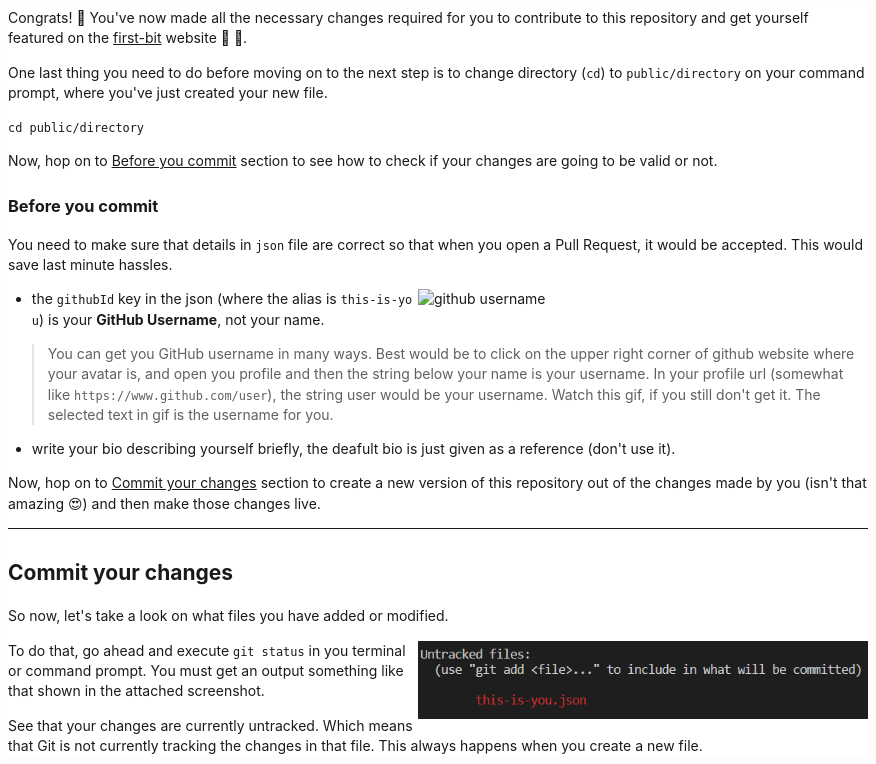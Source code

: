 Congrats! :raised_hands: You've now made all the necessary changes required for you to contribute to this repository and get yourself featured on the [first-bit](https://bitbyte-tpc.github.io/first-bit/) website :tada: :tada:.

One last thing you need to do before moving on to the next step is to change directory (`cd`) to `public/directory` on your command prompt, where you've just created your new file.

```
cd public/directory
```

Now, hop on to [Before you commit](#before-you-commit) section to see how to check if your changes are going to be valid or not.

### Before you commit

You need to make sure that details in `json` file are correct so that when you open a Pull Request, it would be accepted. This would save last minute hassles.

<img align="right" width="450" src="https://media.giphy.com/media/v2sXSvENqFtUhwWK8P/giphy.gif" alt="github username" />

- the `githubId` key in the json (where the alias is `this-is-you`) is your **GitHub Username**, not your name.
 > You can get you GitHub username in many ways. Best would be to click on the upper right corner of github website where your avatar is, and open you profile and then the string below your name is your username. In your profile url (somewhat like `https://www.github.com/user`), the string user would be your username. Watch this gif, if you still don't get it. The selected text in gif is the username for you.

 
 - write your bio describing yourself briefly, the deafult bio is just given as a reference (don't use it).

Now, hop on to [Commit your changes](#commit-your-changes) section to create a new version of this repository out of the changes made by you (isn't that amazing :heart_eyes:) and then make those changes live. 
 
---

## Commit your changes

So now, let's take a look on what files you have added or modified.

<img align="right" width="450" src="assets/git-status1.png" alt="git status" />

To do that, go ahead and execute `git status` in you terminal or command prompt. You must get an output something like that shown in the attached screenshot.

See that your changes are currently untracked. Which means that Git is not currently tracking the changes in that file. This always happens when you create a new file.
